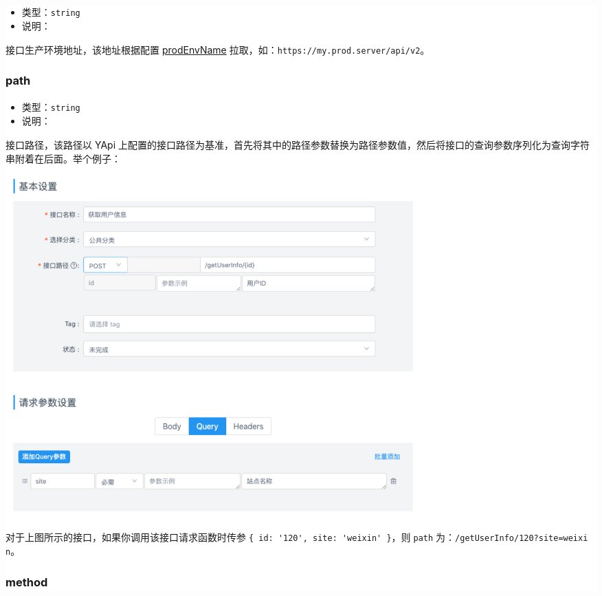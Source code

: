 - 类型：`string`
- 说明：

接口生产环境地址，该地址根据配置 [prodEnvName](./config.html#prodenvname) 拉取，如：`https://my.prod.server/api/v2`。

### path

- 类型：`string`
- 说明：

接口路径，该路径以 YApi 上配置的接口路径为基准，首先将其中的路径参数替换为路径参数值，然后将接口的查询参数序列化为查询字符串附着在后面。举个例子：

<img src="./images/pathExample.png" width="600" />

对于上图所示的接口，如果你调用该接口请求函数时传参 `{ id: '120', site: 'weixin' }`，则 `path` 为：`/getUserInfo/120?site=weixin`。

### method
